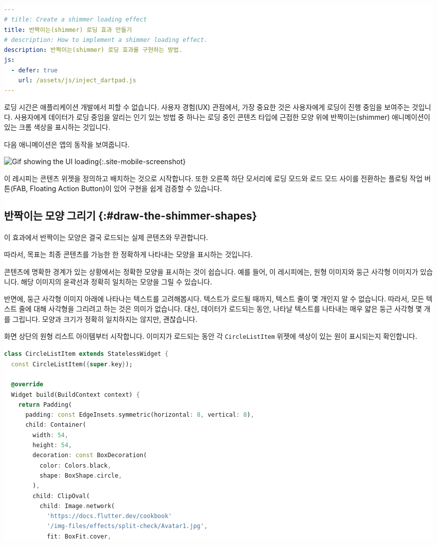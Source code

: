 ```yaml
---
# title: Create a shimmer loading effect
title: 반짝이는(shimmer) 로딩 효과 만들기
# description: How to implement a shimmer loading effect.
description: 반짝이는(shimmer) 로딩 효과를 구현하는 방법.
js:
  - defer: true
    url: /assets/js/inject_dartpad.js
---
```


<?code-excerpt path-base="cookbook/effects/shimmer_loading"?>

로딩 시간은 애플리케이션 개발에서 피할 수 없습니다. 
사용자 경험(UX) 관점에서, 가장 중요한 것은 사용자에게 로딩이 진행 중임을 보여주는 것입니다. 
사용자에게 데이터가 로딩 중임을 알리는 인기 있는 방법 중 하나는 
로딩 중인 콘텐츠 타입에 근접한 모양 위에 반짝이는(shimmer) 애니메이션이 있는 크롬 색상을 표시하는 것입니다.

다음 애니메이션은 앱의 동작을 보여줍니다.

![Gif showing the UI loading](/assets/images/docs/cookbook/effects/UILoadingAnimation.gif){:.site-mobile-screenshot}

이 레시피는 콘텐츠 위젯을 정의하고 배치하는 것으로 시작합니다. 
또한 오른쪽 하단 모서리에 로딩 모드와 로드 모드 사이를 전환하는 
플로팅 작업 버튼(FAB, Floating Action Button)이 있어 구현을 쉽게 검증할 수 있습니다.

## 반짝이는 모양 그리기 {:#draw-the-shimmer-shapes}

이 효과에서 반짝이는 모양은 결국 로드되는 실제 콘텐츠와 무관합니다.

따라서, 목표는 최종 콘텐츠를 가능한 한 정확하게 나타내는 모양을 표시하는 것입니다.

콘텐츠에 명확한 경계가 있는 상황에서는 정확한 모양을 표시하는 것이 쉽습니다. 
예를 들어, 이 레시피에는, 원형 이미지와 둥근 사각형 이미지가 있습니다. 
해당 이미지의 윤곽선과 정확히 일치하는 모양을 그릴 수 있습니다.

반면에, 둥근 사각형 이미지 아래에 나타나는 텍스트를 고려해봅시다. 
텍스트가 로드될 때까지, 텍스트 줄이 몇 개인지 알 수 없습니다. 
따라서, 모든 텍스트 줄에 대해 사각형을 그리려고 하는 것은 의미가 없습니다. 
대신, 데이터가 로드되는 동안, 나타날 텍스트를 나타내는 매우 얇은 둥근 사각형 몇 개를 그립니다. 
모양과 크기가 정확히 일치하지는 않지만, 괜찮습니다.

화면 상단의 원형 리스트 아이템부터 시작합니다. 
이미지가 로드되는 동안 각 `CircleListItem` 위젯에 색상이 있는 원이 표시되는지 확인합니다.

<?code-excerpt "lib/main.dart (CircleListItem)"?>
```dart
class CircleListItem extends StatelessWidget {
  const CircleListItem({super.key});

  @override
  Widget build(BuildContext context) {
    return Padding(
      padding: const EdgeInsets.symmetric(horizontal: 8, vertical: 8),
      child: Container(
        width: 54,
        height: 54,
        decoration: const BoxDecoration(
          color: Colors.black,
          shape: BoxShape.circle,
        ),
        child: ClipOval(
          child: Image.network(
            'https://docs.flutter.dev/cookbook'
            '/img-files/effects/split-check/Avatar1.jpg',
            fit: BoxFit.cover,
```